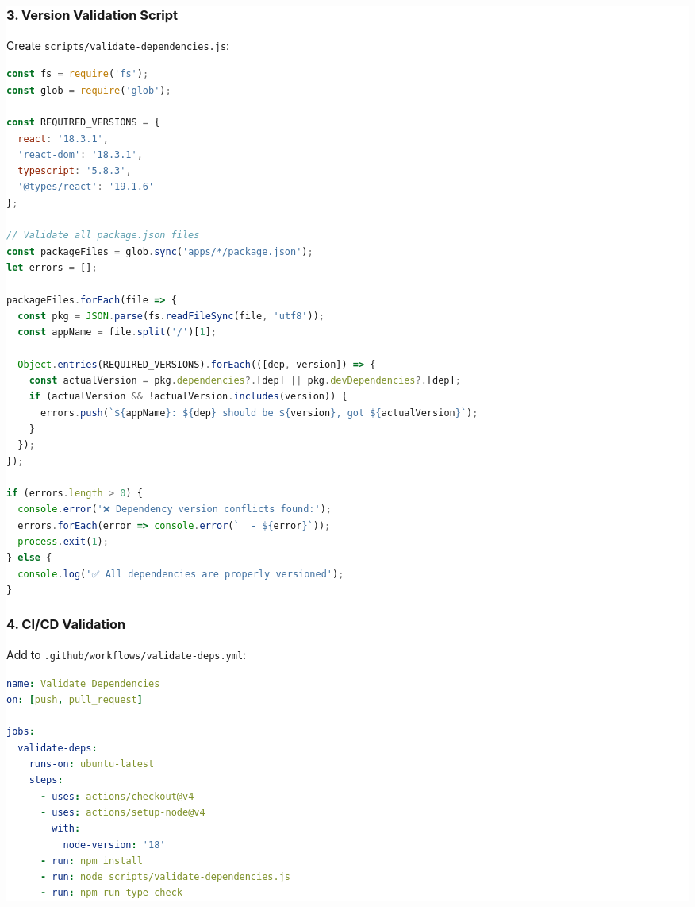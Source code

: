 ### 3. Version Validation Script
Create `scripts/validate-dependencies.js`:

```javascript
const fs = require('fs');
const glob = require('glob');

const REQUIRED_VERSIONS = {
  react: '18.3.1',
  'react-dom': '18.3.1',
  typescript: '5.8.3',
  '@types/react': '19.1.6'
};

// Validate all package.json files
const packageFiles = glob.sync('apps/*/package.json');
let errors = [];

packageFiles.forEach(file => {
  const pkg = JSON.parse(fs.readFileSync(file, 'utf8'));
  const appName = file.split('/')[1];
  
  Object.entries(REQUIRED_VERSIONS).forEach(([dep, version]) => {
    const actualVersion = pkg.dependencies?.[dep] || pkg.devDependencies?.[dep];
    if (actualVersion && !actualVersion.includes(version)) {
      errors.push(`${appName}: ${dep} should be ${version}, got ${actualVersion}`);
    }
  });
});

if (errors.length > 0) {
  console.error('❌ Dependency version conflicts found:');
  errors.forEach(error => console.error(`  - ${error}`));
  process.exit(1);
} else {
  console.log('✅ All dependencies are properly versioned');
}
```

### 4. CI/CD Validation
Add to `.github/workflows/validate-deps.yml`:

```yaml
name: Validate Dependencies
on: [push, pull_request]

jobs:
  validate-deps:
    runs-on: ubuntu-latest
    steps:
      - uses: actions/checkout@v4
      - uses: actions/setup-node@v4
        with:
          node-version: '18'
      - run: npm install
      - run: node scripts/validate-dependencies.js
      - run: npm run type-check
```
